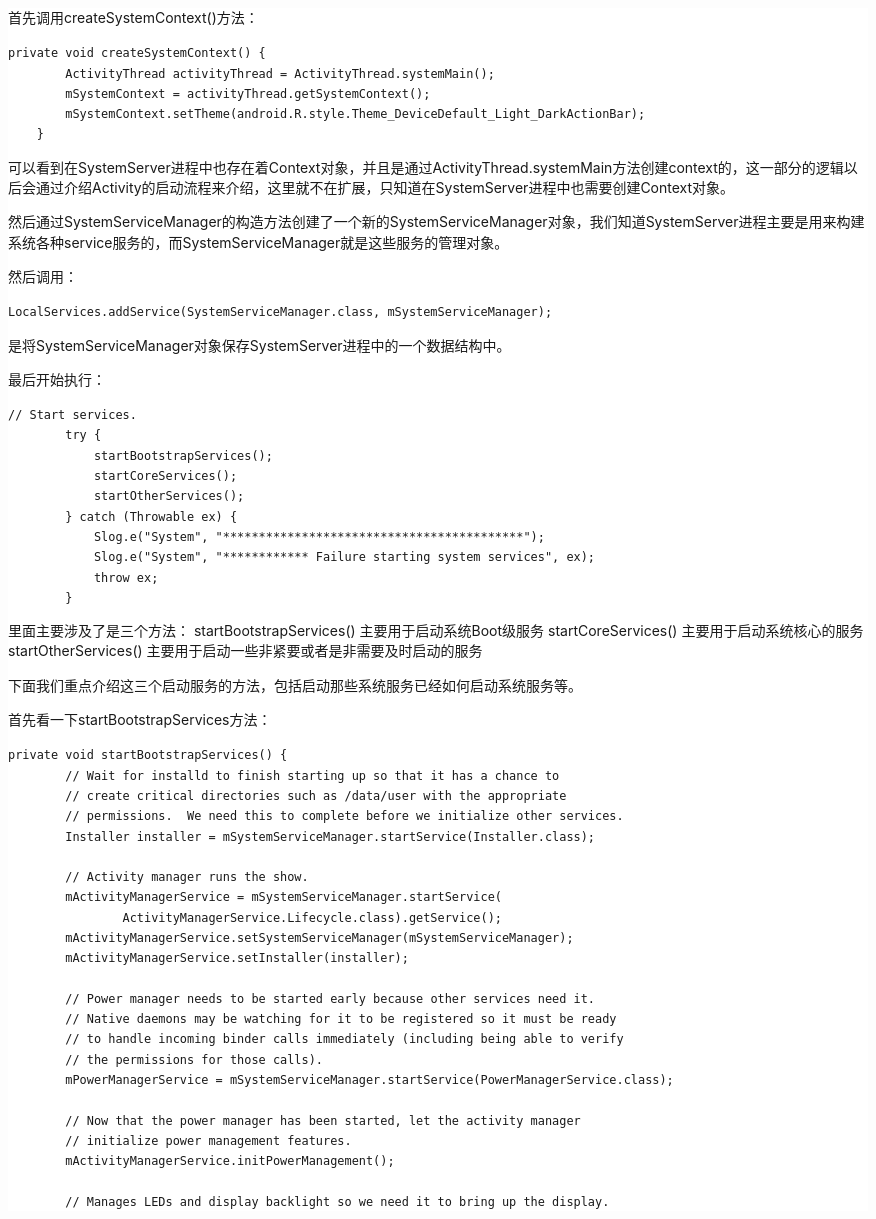 首先调用createSystemContext()方法：

```
private void createSystemContext() {
        ActivityThread activityThread = ActivityThread.systemMain();
        mSystemContext = activityThread.getSystemContext();
        mSystemContext.setTheme(android.R.style.Theme_DeviceDefault_Light_DarkActionBar);
    }
```
可以看到在SystemServer进程中也存在着Context对象，并且是通过ActivityThread.systemMain方法创建context的，这一部分的逻辑以后会通过介绍Activity的启动流程来介绍，这里就不在扩展，只知道在SystemServer进程中也需要创建Context对象。

然后通过SystemServiceManager的构造方法创建了一个新的SystemServiceManager对象，我们知道SystemServer进程主要是用来构建系统各种service服务的，而SystemServiceManager就是这些服务的管理对象。

然后调用：

```
LocalServices.addService(SystemServiceManager.class, mSystemServiceManager);
```
是将SystemServiceManager对象保存SystemServer进程中的一个数据结构中。

最后开始执行：

```
// Start services.
        try {
            startBootstrapServices();
            startCoreServices();
            startOtherServices();
        } catch (Throwable ex) {
            Slog.e("System", "******************************************");
            Slog.e("System", "************ Failure starting system services", ex);
            throw ex;
        }
```
里面主要涉及了是三个方法：
startBootstrapServices() 主要用于启动系统Boot级服务
startCoreServices() 主要用于启动系统核心的服务
startOtherServices() 主要用于启动一些非紧要或者是非需要及时启动的服务

下面我们重点介绍这三个启动服务的方法，包括启动那些系统服务已经如何启动系统服务等。

首先看一下startBootstrapServices方法：

```
private void startBootstrapServices() {
        // Wait for installd to finish starting up so that it has a chance to
        // create critical directories such as /data/user with the appropriate
        // permissions.  We need this to complete before we initialize other services.
        Installer installer = mSystemServiceManager.startService(Installer.class);

        // Activity manager runs the show.
        mActivityManagerService = mSystemServiceManager.startService(
                ActivityManagerService.Lifecycle.class).getService();
        mActivityManagerService.setSystemServiceManager(mSystemServiceManager);
        mActivityManagerService.setInstaller(installer);

        // Power manager needs to be started early because other services need it.
        // Native daemons may be watching for it to be registered so it must be ready
        // to handle incoming binder calls immediately (including being able to verify
        // the permissions for those calls).
        mPowerManagerService = mSystemServiceManager.startService(PowerManagerService.class);

        // Now that the power manager has been started, let the activity manager
        // initialize power management features.
        mActivityManagerService.initPowerManagement();

        // Manages LEDs and display backlight so we need it to bring up the display.
```